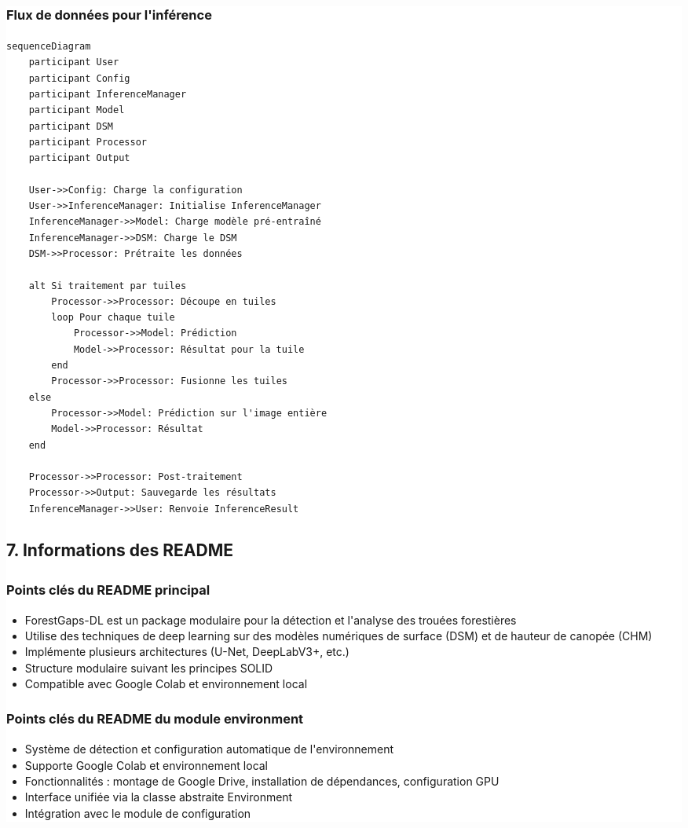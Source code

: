 ### Flux de données pour l'inférence

```mermaid
sequenceDiagram
    participant User
    participant Config
    participant InferenceManager
    participant Model
    participant DSM
    participant Processor
    participant Output
    
    User->>Config: Charge la configuration
    User->>InferenceManager: Initialise InferenceManager
    InferenceManager->>Model: Charge modèle pré-entraîné
    InferenceManager->>DSM: Charge le DSM
    DSM->>Processor: Prétraite les données
    
    alt Si traitement par tuiles
        Processor->>Processor: Découpe en tuiles
        loop Pour chaque tuile
            Processor->>Model: Prédiction
            Model->>Processor: Résultat pour la tuile
        end
        Processor->>Processor: Fusionne les tuiles
    else
        Processor->>Model: Prédiction sur l'image entière
        Model->>Processor: Résultat
    end
    
    Processor->>Processor: Post-traitement
    Processor->>Output: Sauvegarde les résultats
    InferenceManager->>User: Renvoie InferenceResult
```

## 7. Informations des README

### Points clés du README principal

- ForestGaps-DL est un package modulaire pour la détection et l'analyse des trouées forestières
- Utilise des techniques de deep learning sur des modèles numériques de surface (DSM) et de hauteur de canopée (CHM)
- Implémente plusieurs architectures (U-Net, DeepLabV3+, etc.)
- Structure modulaire suivant les principes SOLID
- Compatible avec Google Colab et environnement local

### Points clés du README du module environment

- Système de détection et configuration automatique de l'environnement
- Supporte Google Colab et environnement local
- Fonctionnalités : montage de Google Drive, installation de dépendances, configuration GPU
- Interface unifiée via la classe abstraite Environment
- Intégration avec le module de configuration
